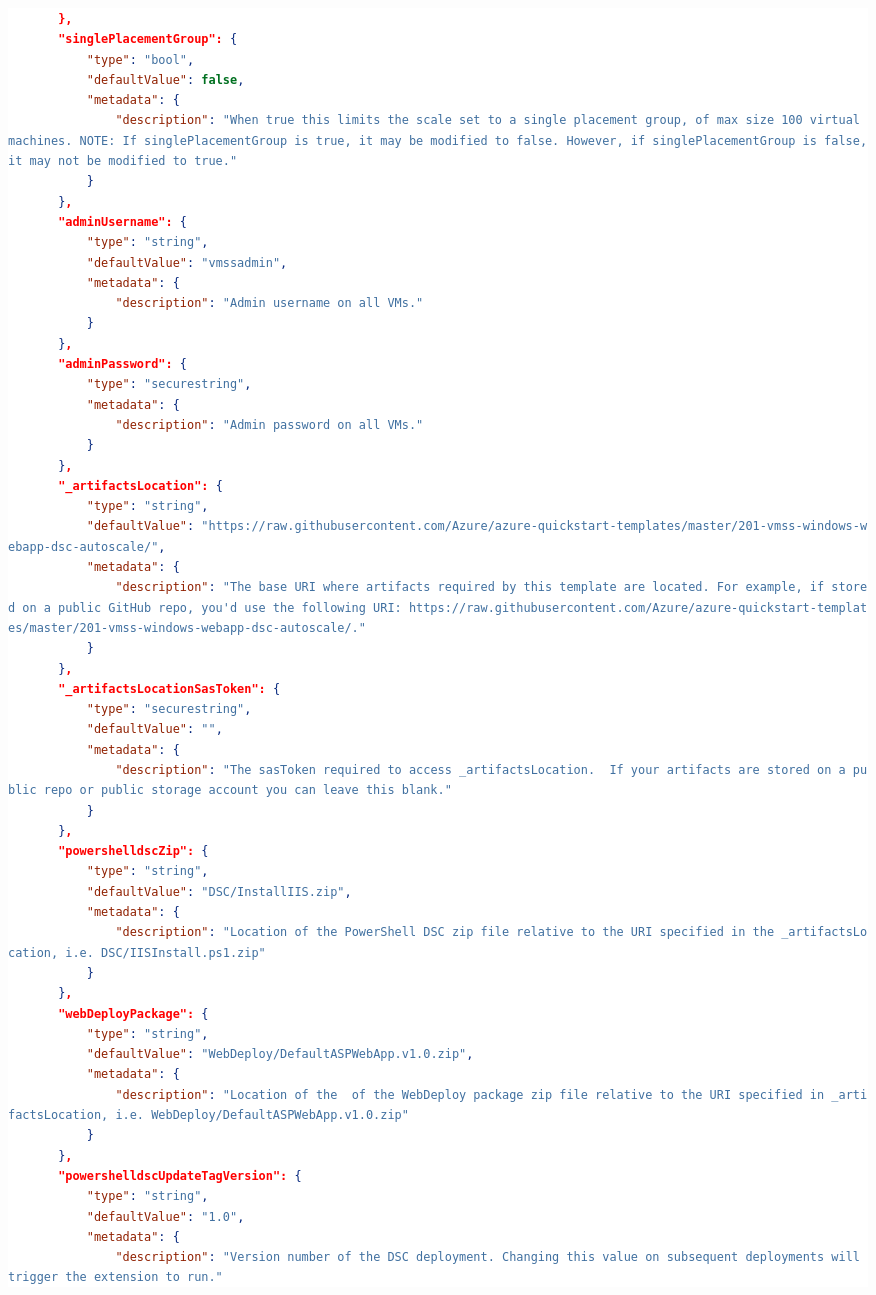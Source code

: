  ```json
        },
        "singlePlacementGroup": {
            "type": "bool",
            "defaultValue": false,
            "metadata": {
                "description": "When true this limits the scale set to a single placement group, of max size 100 virtual machines. NOTE: If singlePlacementGroup is true, it may be modified to false. However, if singlePlacementGroup is false, it may not be modified to true."
            }
        },
        "adminUsername": {
            "type": "string",
            "defaultValue": "vmssadmin",
            "metadata": {
                "description": "Admin username on all VMs."
            }
        },
        "adminPassword": {
            "type": "securestring",
            "metadata": {
                "description": "Admin password on all VMs."
            }
        },
        "_artifactsLocation": {
            "type": "string",
            "defaultValue": "https://raw.githubusercontent.com/Azure/azure-quickstart-templates/master/201-vmss-windows-webapp-dsc-autoscale/",
            "metadata": {
                "description": "The base URI where artifacts required by this template are located. For example, if stored on a public GitHub repo, you'd use the following URI: https://raw.githubusercontent.com/Azure/azure-quickstart-templates/master/201-vmss-windows-webapp-dsc-autoscale/."
            }
        },
        "_artifactsLocationSasToken": {
            "type": "securestring",
            "defaultValue": "",
            "metadata": {
                "description": "The sasToken required to access _artifactsLocation.  If your artifacts are stored on a public repo or public storage account you can leave this blank."
            }
        },
        "powershelldscZip": {
            "type": "string",
            "defaultValue": "DSC/InstallIIS.zip",
            "metadata": {
                "description": "Location of the PowerShell DSC zip file relative to the URI specified in the _artifactsLocation, i.e. DSC/IISInstall.ps1.zip"
            }
        },
        "webDeployPackage": {
            "type": "string",
            "defaultValue": "WebDeploy/DefaultASPWebApp.v1.0.zip",
            "metadata": {
                "description": "Location of the  of the WebDeploy package zip file relative to the URI specified in _artifactsLocation, i.e. WebDeploy/DefaultASPWebApp.v1.0.zip"
            }
        },
        "powershelldscUpdateTagVersion": {
            "type": "string",
            "defaultValue": "1.0",
            "metadata": {
                "description": "Version number of the DSC deployment. Changing this value on subsequent deployments will trigger the extension to run."
 ```